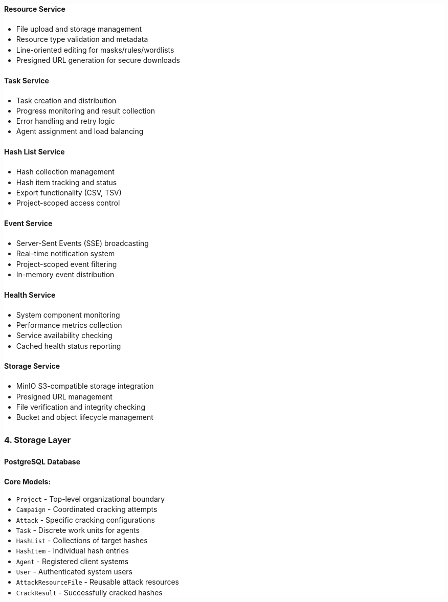 #### Resource Service

- File upload and storage management
- Resource type validation and metadata
- Line-oriented editing for masks/rules/wordlists
- Presigned URL generation for secure downloads

#### Task Service

- Task creation and distribution
- Progress monitoring and result collection
- Error handling and retry logic
- Agent assignment and load balancing

#### Hash List Service

- Hash collection management
- Hash item tracking and status
- Export functionality (CSV, TSV)
- Project-scoped access control

#### Event Service

- Server-Sent Events (SSE) broadcasting
- Real-time notification system
- Project-scoped event filtering
- In-memory event distribution

#### Health Service

- System component monitoring
- Performance metrics collection
- Service availability checking
- Cached health status reporting

#### Storage Service

- MinIO S3-compatible storage integration
- Presigned URL management
- File verification and integrity checking
- Bucket and object lifecycle management

### 4. Storage Layer

#### PostgreSQL Database

**Core Models:**

- `Project` - Top-level organizational boundary
- `Campaign` - Coordinated cracking attempts
- `Attack` - Specific cracking configurations
- `Task` - Discrete work units for agents
- `HashList` - Collections of target hashes
- `HashItem` - Individual hash entries
- `Agent` - Registered client systems
- `User` - Authenticated system users
- `AttackResourceFile` - Reusable attack resources
- `CrackResult` - Successfully cracked hashes
